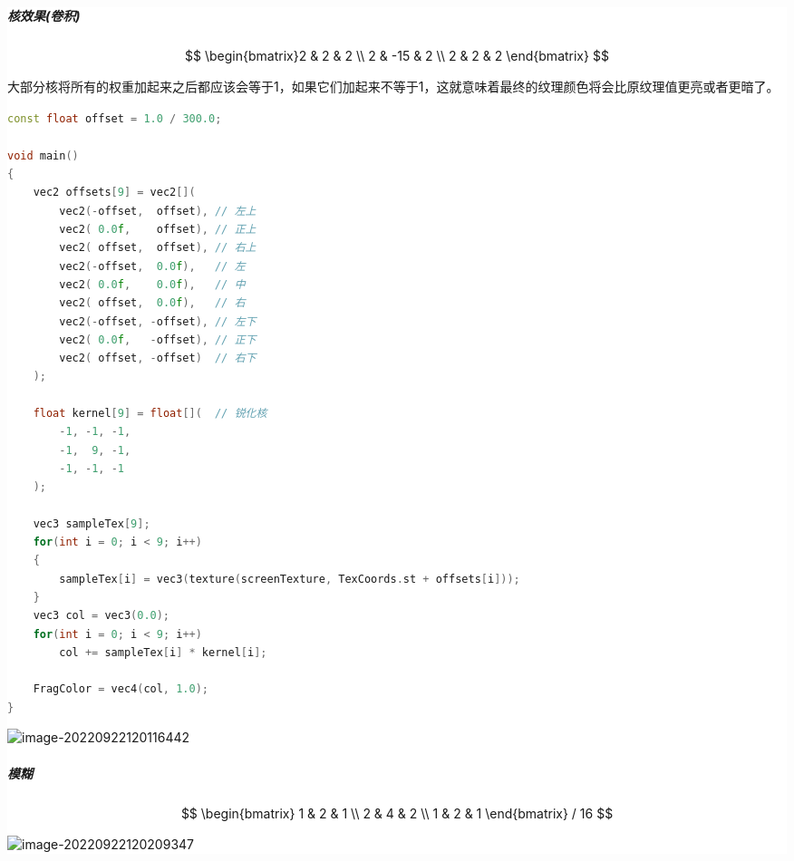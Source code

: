 ##### 核效果(卷积)

$$
\begin{bmatrix}2 & 2 & 2 \\ 2 & -15 & 2 \\ 2 & 2 & 2 \end{bmatrix}
$$

大部分核将所有的权重加起来之后都应该会等于1，如果它们加起来不等于1，这就意味着最终的纹理颜色将会比原纹理值更亮或者更暗了。

```c++
const float offset = 1.0 / 300.0;  

void main()
{
    vec2 offsets[9] = vec2[](
        vec2(-offset,  offset), // 左上
        vec2( 0.0f,    offset), // 正上
        vec2( offset,  offset), // 右上
        vec2(-offset,  0.0f),   // 左
        vec2( 0.0f,    0.0f),   // 中
        vec2( offset,  0.0f),   // 右
        vec2(-offset, -offset), // 左下
        vec2( 0.0f,   -offset), // 正下
        vec2( offset, -offset)  // 右下
    );

    float kernel[9] = float[](	// 锐化核
        -1, -1, -1,
        -1,  9, -1,
        -1, -1, -1
    );

    vec3 sampleTex[9];
    for(int i = 0; i < 9; i++)
    {
        sampleTex[i] = vec3(texture(screenTexture, TexCoords.st + offsets[i]));
    }
    vec3 col = vec3(0.0);
    for(int i = 0; i < 9; i++)
        col += sampleTex[i] * kernel[i];

    FragColor = vec4(col, 1.0);
}
```

![image-20220922120116442](https://byran.oss-cn-hangzhou.aliyuncs.com/ComputerGraphics/image-20220922120116442.png)

##### 模糊

$$
\begin{bmatrix} 1 & 2 & 1 \\ 2 & 4 & 2 \\ 1 & 2 & 1 \end{bmatrix} / 16
$$

![image-20220922120209347](https://byran.oss-cn-hangzhou.aliyuncs.com/ComputerGraphics/image-20220922120209347.png)
